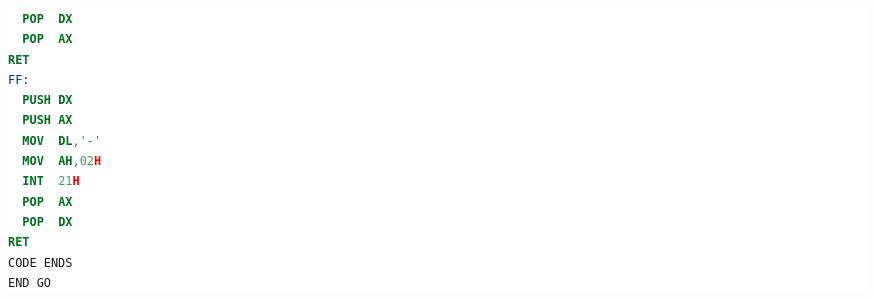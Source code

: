 ```nasm
  POP  DX
  POP  AX 
RET
FF:
  PUSH DX
  PUSH AX
  MOV  DL,'-'
  MOV  AH,02H
  INT  21H
  POP  AX
  POP  DX  
RET
CODE ENDS
END GO
```